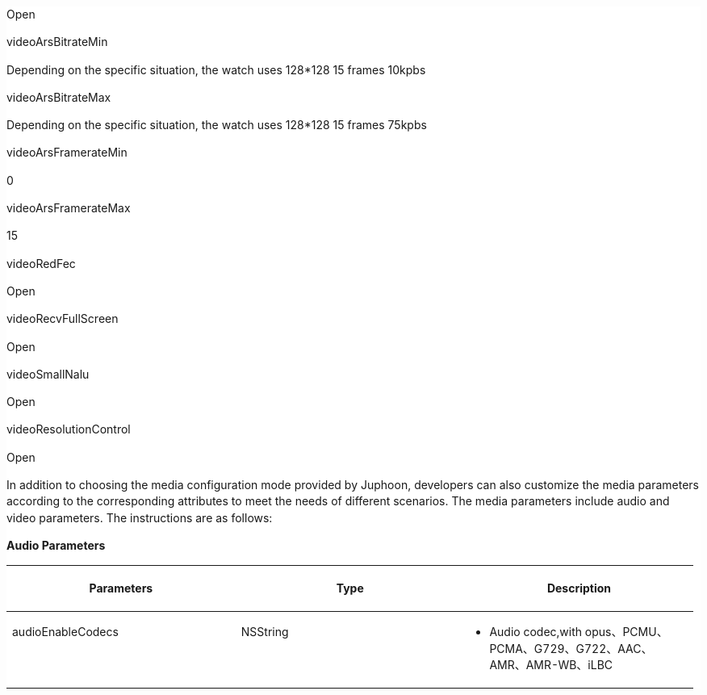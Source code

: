 <td><p>Open</p></td>
</tr>
<tr class="even">
<td><p>videoArsBitrateMin</p></td>
<td><p>Depending on the specific situation, the watch uses 128*128 15 frames 10kpbs</p></td>
</tr>
<tr class="odd">
<td><p>videoArsBitrateMax</p></td>
<td><p>Depending on the specific situation, the watch uses 128*128 15 frames 75kpbs</p></td>
</tr>
<tr class="even">
<td><p>videoArsFramerateMin</p></td>
<td><p>0</p></td>
</tr>
<tr class="odd">
<td><p>videoArsFramerateMax</p></td>
<td><p>15</p></td>
</tr>
<tr class="even">
<td><p>videoRedFec</p></td>
<td><p>Open</p></td>
</tr>
<tr class="odd">
<td><p>videoRecvFullScreen</p></td>
<td><p>Open</p></td>
</tr>
<tr class="even">
<td><p>videoSmallNalu</p></td>
<td><p>Open</p></td>
</tr>
<tr class="odd">
<td><p>videoResolutionControl</p></td>
<td><p>Open</p></td>
</tr>
</tbody>
</table>

In addition to choosing the media configuration mode provided by
Juphoon, developers can also customize the media parameters according to
the corresponding attributes to meet the needs of different scenarios.
The media parameters include audio and video parameters. The
instructions are as follows:

**Audio Parameters**

<table style="width:99%;">
<colgroup>
<col style="width: 33%" />
<col style="width: 33%" />
<col style="width: 33%" />
</colgroup>
<thead>
<tr class="header">
<th><p>Parameters</p></th>
<th><p>Type</p></th>
<th><p>Description</p></th>
</tr>
</thead>
<tbody>
<tr class="odd">
<td><p>audioEnableCodecs</p></td>
<td><p>NSString</p></td>
<td><ul>
<li><p>Audio codec,with opus、PCMU、PCMA、G729、G722、AAC、AMR、AMR-WB、iLBC</p></li>